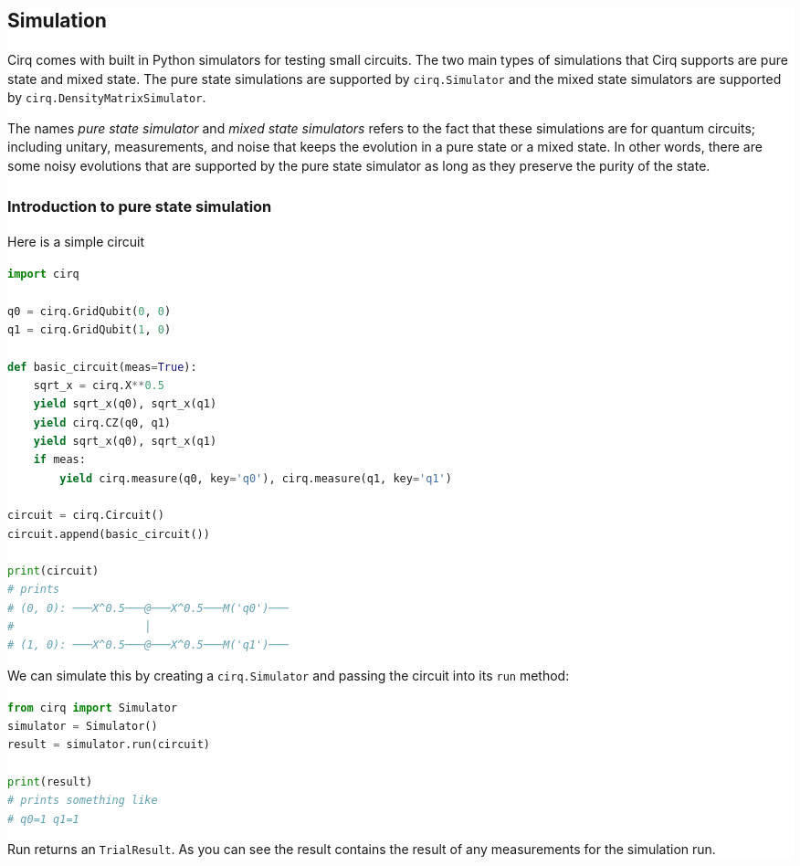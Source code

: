 ## Simulation

Cirq comes with built in Python simulators for testing
small circuits. The two main types of simulations that Cirq
supports are pure state and mixed state. The pure state simulations
are supported by ``cirq.Simulator`` and the mixed state
simulators are supported by ``cirq.DensityMatrixSimulator``.

The names *pure state simulator* and *mixed state
simulators* refers to the fact that these simulations are
for quantum circuits; including unitary, measurements, and noise
that keeps the evolution in a pure state or a mixed state.
In other words, there are some noisy evolutions
that are supported by the pure state simulator as long as they
preserve the purity of the state.

### Introduction to pure state simulation

Here is a simple circuit
```python
import cirq

q0 = cirq.GridQubit(0, 0)
q1 = cirq.GridQubit(1, 0)

def basic_circuit(meas=True):
    sqrt_x = cirq.X**0.5
    yield sqrt_x(q0), sqrt_x(q1)
    yield cirq.CZ(q0, q1)
    yield sqrt_x(q0), sqrt_x(q1)
    if meas:
        yield cirq.measure(q0, key='q0'), cirq.measure(q1, key='q1')

circuit = cirq.Circuit()
circuit.append(basic_circuit())

print(circuit)
# prints
# (0, 0): ───X^0.5───@───X^0.5───M('q0')───
#                    │
# (1, 0): ───X^0.5───@───X^0.5───M('q1')───
```

We can simulate this by creating a ``cirq.Simulator`` and
passing the circuit into its ``run`` method:
```python
from cirq import Simulator
simulator = Simulator()
result = simulator.run(circuit)

print(result)
# prints something like
# q0=1 q1=1
```
Run returns an ``TrialResult``.  As you can see the result
contains the result of any measurements for the simulation run.
